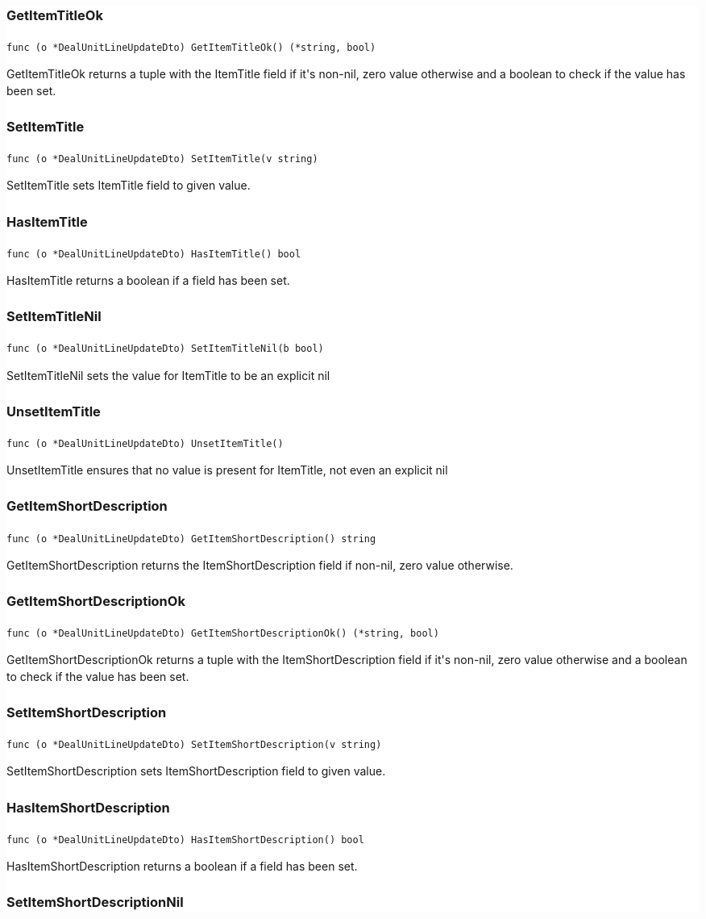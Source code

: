 ### GetItemTitleOk

`func (o *DealUnitLineUpdateDto) GetItemTitleOk() (*string, bool)`

GetItemTitleOk returns a tuple with the ItemTitle field if it's non-nil, zero value otherwise
and a boolean to check if the value has been set.

### SetItemTitle

`func (o *DealUnitLineUpdateDto) SetItemTitle(v string)`

SetItemTitle sets ItemTitle field to given value.

### HasItemTitle

`func (o *DealUnitLineUpdateDto) HasItemTitle() bool`

HasItemTitle returns a boolean if a field has been set.

### SetItemTitleNil

`func (o *DealUnitLineUpdateDto) SetItemTitleNil(b bool)`

 SetItemTitleNil sets the value for ItemTitle to be an explicit nil

### UnsetItemTitle
`func (o *DealUnitLineUpdateDto) UnsetItemTitle()`

UnsetItemTitle ensures that no value is present for ItemTitle, not even an explicit nil
### GetItemShortDescription

`func (o *DealUnitLineUpdateDto) GetItemShortDescription() string`

GetItemShortDescription returns the ItemShortDescription field if non-nil, zero value otherwise.

### GetItemShortDescriptionOk

`func (o *DealUnitLineUpdateDto) GetItemShortDescriptionOk() (*string, bool)`

GetItemShortDescriptionOk returns a tuple with the ItemShortDescription field if it's non-nil, zero value otherwise
and a boolean to check if the value has been set.

### SetItemShortDescription

`func (o *DealUnitLineUpdateDto) SetItemShortDescription(v string)`

SetItemShortDescription sets ItemShortDescription field to given value.

### HasItemShortDescription

`func (o *DealUnitLineUpdateDto) HasItemShortDescription() bool`

HasItemShortDescription returns a boolean if a field has been set.

### SetItemShortDescriptionNil
